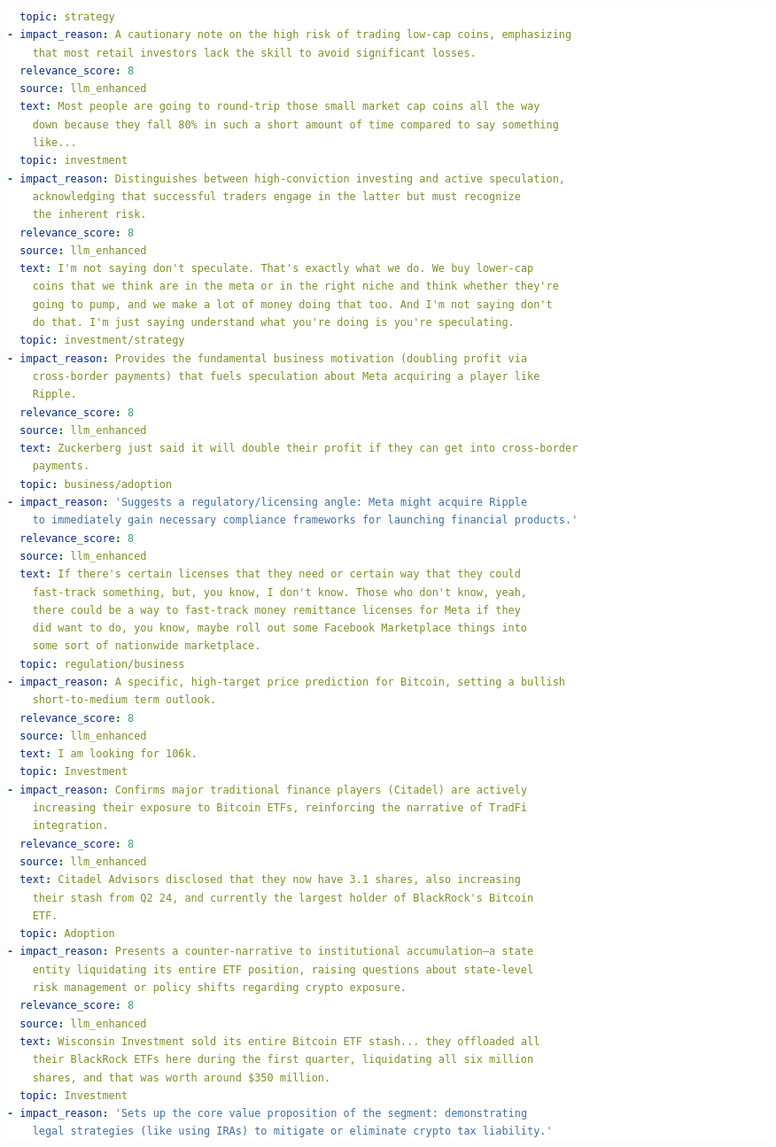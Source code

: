 ```yaml
  topic: strategy
- impact_reason: A cautionary note on the high risk of trading low-cap coins, emphasizing
    that most retail investors lack the skill to avoid significant losses.
  relevance_score: 8
  source: llm_enhanced
  text: Most people are going to round-trip those small market cap coins all the way
    down because they fall 80% in such a short amount of time compared to say something
    like...
  topic: investment
- impact_reason: Distinguishes between high-conviction investing and active speculation,
    acknowledging that successful traders engage in the latter but must recognize
    the inherent risk.
  relevance_score: 8
  source: llm_enhanced
  text: I'm not saying don't speculate. That's exactly what we do. We buy lower-cap
    coins that we think are in the meta or in the right niche and think whether they're
    going to pump, and we make a lot of money doing that too. And I'm not saying don't
    do that. I'm just saying understand what you're doing is you're speculating.
  topic: investment/strategy
- impact_reason: Provides the fundamental business motivation (doubling profit via
    cross-border payments) that fuels speculation about Meta acquiring a player like
    Ripple.
  relevance_score: 8
  source: llm_enhanced
  text: Zuckerberg just said it will double their profit if they can get into cross-border
    payments.
  topic: business/adoption
- impact_reason: 'Suggests a regulatory/licensing angle: Meta might acquire Ripple
    to immediately gain necessary compliance frameworks for launching financial products.'
  relevance_score: 8
  source: llm_enhanced
  text: If there's certain licenses that they need or certain way that they could
    fast-track something, but, you know, I don't know. Those who don't know, yeah,
    there could be a way to fast-track money remittance licenses for Meta if they
    did want to do, you know, maybe roll out some Facebook Marketplace things into
    some sort of nationwide marketplace.
  topic: regulation/business
- impact_reason: A specific, high-target price prediction for Bitcoin, setting a bullish
    short-to-medium term outlook.
  relevance_score: 8
  source: llm_enhanced
  text: I am looking for 106k.
  topic: Investment
- impact_reason: Confirms major traditional finance players (Citadel) are actively
    increasing their exposure to Bitcoin ETFs, reinforcing the narrative of TradFi
    integration.
  relevance_score: 8
  source: llm_enhanced
  text: Citadel Advisors disclosed that they now have 3.1 shares, also increasing
    their stash from Q2 24, and currently the largest holder of BlackRock's Bitcoin
    ETF.
  topic: Adoption
- impact_reason: Presents a counter-narrative to institutional accumulation—a state
    entity liquidating its entire ETF position, raising questions about state-level
    risk management or policy shifts regarding crypto exposure.
  relevance_score: 8
  source: llm_enhanced
  text: Wisconsin Investment sold its entire Bitcoin ETF stash... they offloaded all
    their BlackRock ETFs here during the first quarter, liquidating all six million
    shares, and that was worth around $350 million.
  topic: Investment
- impact_reason: 'Sets up the core value proposition of the segment: demonstrating
    legal strategies (like using IRAs) to mitigate or eliminate crypto tax liability.'
```